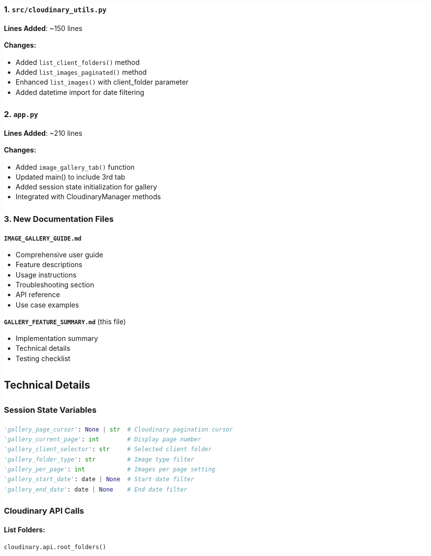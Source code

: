 ### 1. `src/cloudinary_utils.py`
**Lines Added**: ~150 lines

**Changes:**
- Added `list_client_folders()` method
- Added `list_images_paginated()` method
- Enhanced `list_images()` with client_folder parameter
- Added datetime import for date filtering

### 2. `app.py`
**Lines Added**: ~210 lines

**Changes:**
- Added `image_gallery_tab()` function
- Updated main() to include 3rd tab
- Added session state initialization for gallery
- Integrated with CloudinaryManager methods

### 3. New Documentation Files

**`IMAGE_GALLERY_GUIDE.md`**
- Comprehensive user guide
- Feature descriptions
- Usage instructions
- Troubleshooting section
- API reference
- Use case examples

**`GALLERY_FEATURE_SUMMARY.md`** (this file)
- Implementation summary
- Technical details
- Testing checklist

## Technical Details

### Session State Variables
```python
'gallery_page_cursor': None | str  # Cloudinary pagination cursor
'gallery_current_page': int        # Display page number
'gallery_client_selector': str     # Selected client folder
'gallery_folder_type': str         # Image type filter
'gallery_per_page': int            # Images per page setting
'gallery_start_date': date | None  # Start date filter
'gallery_end_date': date | None    # End date filter
```

### Cloudinary API Calls

**List Folders:**
```python
cloudinary.api.root_folders()
```
